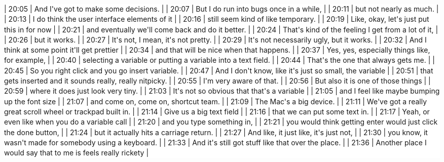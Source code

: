 | 20:05      | And I've got to make some decisions.                                  |
| 20:07      | But I do run into bugs once in a while,                               |
| 20:11      | but not nearly as much.                                               |
| 20:13      | I do think the user interface elements of it                          |
| 20:16      | still seem kind of like temporary.                                    |
| 20:19      | Like, okay, let's just put this in for now                            |
| 20:21      | and eventually we'll come back and do it better.                      |
| 20:24      | That's kind of the feeling I get from a lot of it,                    |
| 20:26      | but it works.                                                         |
| 20:27      | It's not, I mean, it's not pretty.                                    |
| 20:29      | It's not necessarily ugly, but it works.                              |
| 20:32      | And I think at some point it'll get prettier                          |
| 20:34      | and that will be nice when that happens.                              |
| 20:37      | Yes, yes, especially things like, for example,                        |
| 20:40      | selecting a variable or putting a variable into a text field.         |
| 20:44      | That's the one that always gets me.                                   |
| 20:45      | So you right click and you go insert variable.                        |
| 20:47      | And I don't know, like it's just so small, the variable               |
| 20:51      | that gets inserted and it sounds really, really nitpicky.             |
| 20:55      | I'm very aware of that.                                               |
| 20:56      | But also it is one of those things                                    |
| 20:59      | where it does just look very tiny.                                    |
| 21:03      | It's not so obvious that that's a variable                            |
| 21:05      | and I feel like maybe bumping up the font size                        |
| 21:07      | and come on, come on, shortcut team.                                  |
| 21:09      | The Mac's a big device.                                               |
| 21:11      | We've got a really great scroll wheel or trackpad built in.           |
| 21:14      | Give us a big text field                                              |
| 21:16      | that we can put some text in.                                         |
| 21:17      | Yeah, or even like when you do a variable call                        |
| 21:20      | and you type something in,                                            |
| 21:21      | you would think getting enter would just click the done button,       |
| 21:24      | but it actually hits a carriage return.                               |
| 21:27      | And like, it just like, it's just not,                                |
| 21:30      | you know, it wasn't made for somebody using a keyboard.               |
| 21:33      | And it's still got stuff like that over the place.                    |
| 21:36      | Another place I would say that to me is feels really rickety          |